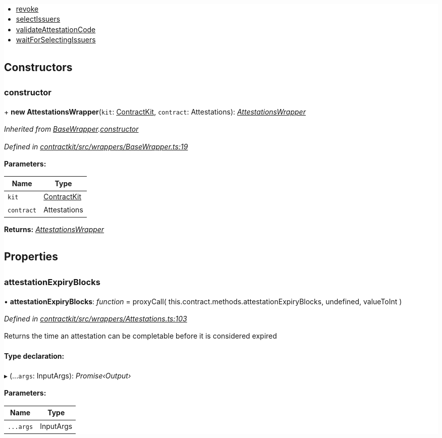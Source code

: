 * [revoke](_contractkit_src_wrappers_attestations_.attestationswrapper.md#revoke)
* [selectIssuers](_contractkit_src_wrappers_attestations_.attestationswrapper.md#selectissuers)
* [validateAttestationCode](_contractkit_src_wrappers_attestations_.attestationswrapper.md#validateattestationcode)
* [waitForSelectingIssuers](_contractkit_src_wrappers_attestations_.attestationswrapper.md#waitforselectingissuers)

## Constructors

###  constructor

\+ **new AttestationsWrapper**(`kit`: [ContractKit](_contractkit_src_kit_.contractkit.md), `contract`: Attestations): *[AttestationsWrapper](_contractkit_src_wrappers_attestations_.attestationswrapper.md)*

*Inherited from [BaseWrapper](_contractkit_src_wrappers_basewrapper_.basewrapper.md).[constructor](_contractkit_src_wrappers_basewrapper_.basewrapper.md#constructor)*

*Defined in [contractkit/src/wrappers/BaseWrapper.ts:19](https://github.com/celo-org/celo-monorepo/blob/master/packages/contractkit/src/wrappers/BaseWrapper.ts#L19)*

**Parameters:**

Name | Type |
------ | ------ |
`kit` | [ContractKit](_contractkit_src_kit_.contractkit.md) |
`contract` | Attestations |

**Returns:** *[AttestationsWrapper](_contractkit_src_wrappers_attestations_.attestationswrapper.md)*

## Properties

###  attestationExpiryBlocks

• **attestationExpiryBlocks**: *function* = proxyCall(
    this.contract.methods.attestationExpiryBlocks,
    undefined,
    valueToInt
  )

*Defined in [contractkit/src/wrappers/Attestations.ts:103](https://github.com/celo-org/celo-monorepo/blob/master/packages/contractkit/src/wrappers/Attestations.ts#L103)*

 Returns the time an attestation can be completable before it is considered expired

#### Type declaration:

▸ (...`args`: InputArgs): *Promise‹Output›*

**Parameters:**

Name | Type |
------ | ------ |
`...args` | InputArgs |
